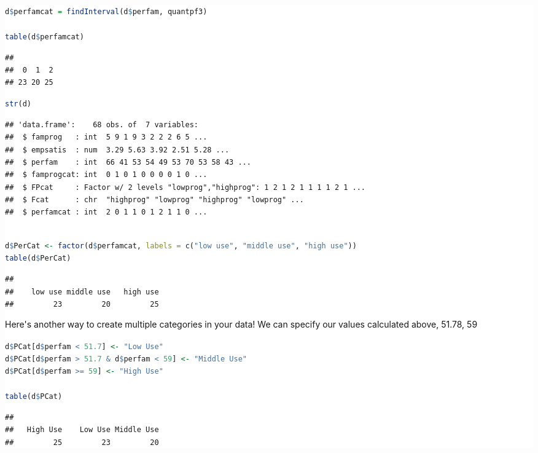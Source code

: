 ```r
d$perfamcat = findInterval(d$perfam, quantpf3)

table(d$perfamcat)
```

```
## 
##  0  1  2 
## 23 20 25
```

```r
str(d)
```

```
## 'data.frame':	68 obs. of  7 variables:
##  $ famprog   : int  5 9 1 9 3 2 2 2 6 5 ...
##  $ empsatis  : num  3.29 5.63 3.92 2.51 5.28 ...
##  $ perfam    : int  66 41 53 54 49 53 70 53 58 43 ...
##  $ famprogcat: int  0 1 0 1 0 0 0 0 1 0 ...
##  $ FPcat     : Factor w/ 2 levels "lowprog","highprog": 1 2 1 2 1 1 1 1 2 1 ...
##  $ Fcat      : chr  "highprog" "lowprog" "highprog" "lowprog" ...
##  $ perfamcat : int  2 0 1 1 0 1 2 1 1 0 ...
```

```r

d$PerCat <- factor(d$perfamcat, labels = c("low use", "middle use", "high use"))
table(d$PerCat)
```

```
## 
##    low use middle use   high use 
##         23         20         25
```


Here's another way to create multiple categories in your data!  We can specify our values calculated above, 51.78, 59


```r
d$PCat[d$perfam < 51.7] <- "Low Use"
d$PCat[d$perfam > 51.7 & d$perfam < 59] <- "Middle Use"
d$PCat[d$perfam >= 59] <- "High Use"

table(d$PCat)
```

```
## 
##   High Use    Low Use Middle Use 
##         25         23         20
```


